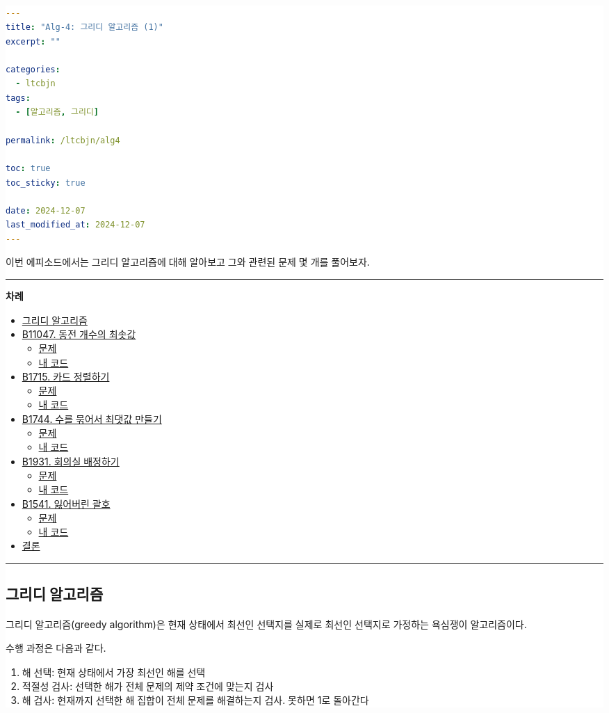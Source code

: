 ```yaml
---
title: "Alg-4: 그리디 알고리즘 (1)"
excerpt: ""

categories:
  - ltcbjn
tags:
  - [알고리즘, 그리디]

permalink: /ltcbjn/alg4

toc: true
toc_sticky: true

date: 2024-12-07
last_modified_at: 2024-12-07
---
```


이번 에피소드에서는 그리디 알고리즘에 대해 알아보고 그와 관련된 문제 몇 개를 풀어보자. 
___

**차례**

- [그리디 알고리즘](#그리디-알고리즘)
- [B11047. 동전 개수의 최솟값](#b11047-동전-개수의-최솟값)
  - [문제](#문제)
  - [내 코드](#내-코드)
- [B1715. 카드 정렬하기](#b1715-카드-정렬하기)
  - [문제](#문제-1)
  - [내 코드](#내-코드-1)
- [B1744. 수를 묶어서 최댓값 만들기](#b1744-수를-묶어서-최댓값-만들기)
  - [문제](#문제-2)
  - [내 코드](#내-코드-2)
- [B1931. 회의실 배정하기](#b1931-회의실-배정하기)
  - [문제](#문제-3)
  - [내 코드](#내-코드-3)
- [B1541. 잃어버린 괄호](#b1541-잃어버린-괄호)
  - [문제](#문제-4)
  - [내 코드](#내-코드-4)
- [결론](#결론)

___

## 그리디 알고리즘

그리디 알고리즘(greedy algorithm)은 현재 상태에서 최선인 선택지를 실제로 최선인 선택지로 가정하는 욕심쟁이 알고리즘이다.

수행 과정은 다음과 같다.

1. 해 선택: 현재 상태에서 가장 최선인 해를 선택
2. 적절성 검사: 선택한 해가 전체 문제의 제약 조건에 맞는지 검사
3. 해 검사: 현재까지 선택한 해 집합이 전체 문제를 해결하는지 검사. 못하면 1로 돌아간다
